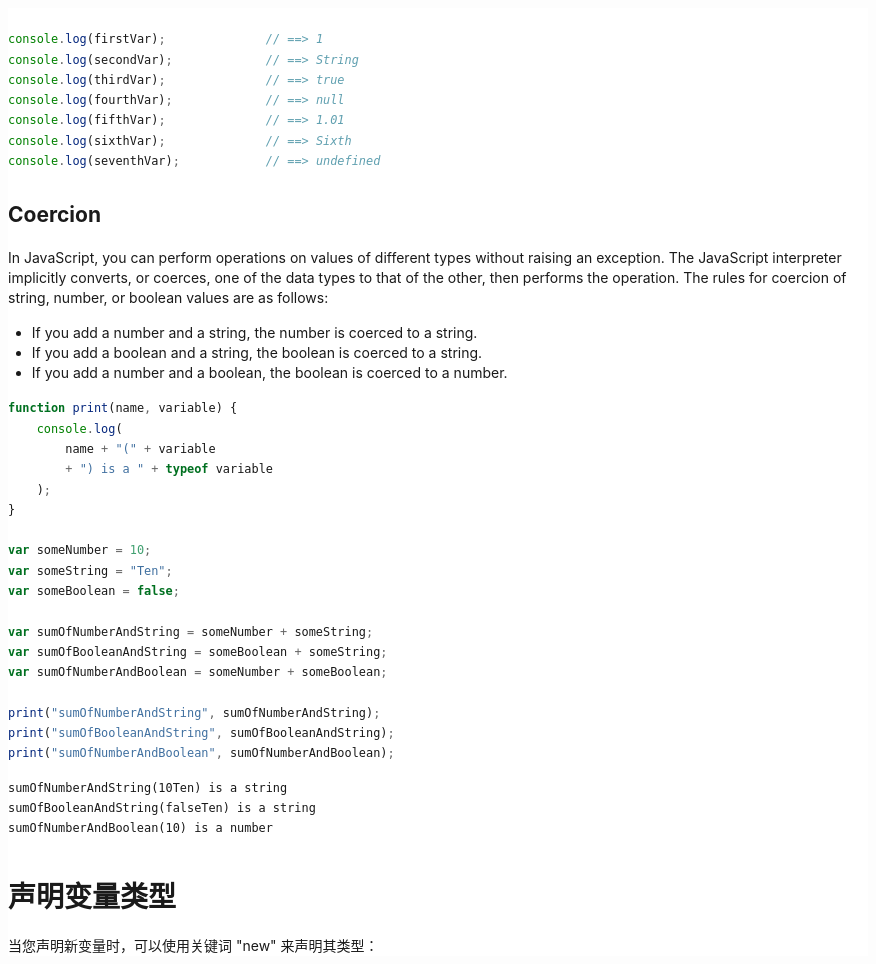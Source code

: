 ```javascript

console.log(firstVar);              // ==> 1
console.log(secondVar);             // ==> String
console.log(thirdVar);              // ==> true
console.log(fourthVar);             // ==> null
console.log(fifthVar);              // ==> 1.01
console.log(sixthVar);              // ==> Sixth
console.log(seventhVar);            // ==> undefined
```

## Coercion

In JavaScript, you can perform operations on values of different types without raising an exception. The JavaScript interpreter implicitly converts, or coerces, one of the data types to that of the other, then performs the operation. The rules for coercion of string, number, or boolean values are as follows:

-  If you add a number and a string, the number is coerced to a string.
-  If you add a boolean and a string, the boolean is coerced to a string.
-  If you add a number and a boolean, the boolean is coerced to a number.

```javascript
function print(name, variable) {
    console.log(
        name + "(" + variable
        + ") is a " + typeof variable
    );
}

var someNumber = 10;
var someString = "Ten";
var someBoolean = false;

var sumOfNumberAndString = someNumber + someString;
var sumOfBooleanAndString = someBoolean + someString;
var sumOfNumberAndBoolean = someNumber + someBoolean;

print("sumOfNumberAndString", sumOfNumberAndString);
print("sumOfBooleanAndString", sumOfBooleanAndString);
print("sumOfNumberAndBoolean", sumOfNumberAndBoolean);
```

```
sumOfNumberAndString(10Ten) is a string
sumOfBooleanAndString(falseTen) is a string
sumOfNumberAndBoolean(10) is a number
```


# 声明变量类型

当您声明新变量时，可以使用关键词 "new" 来声明其类型：

